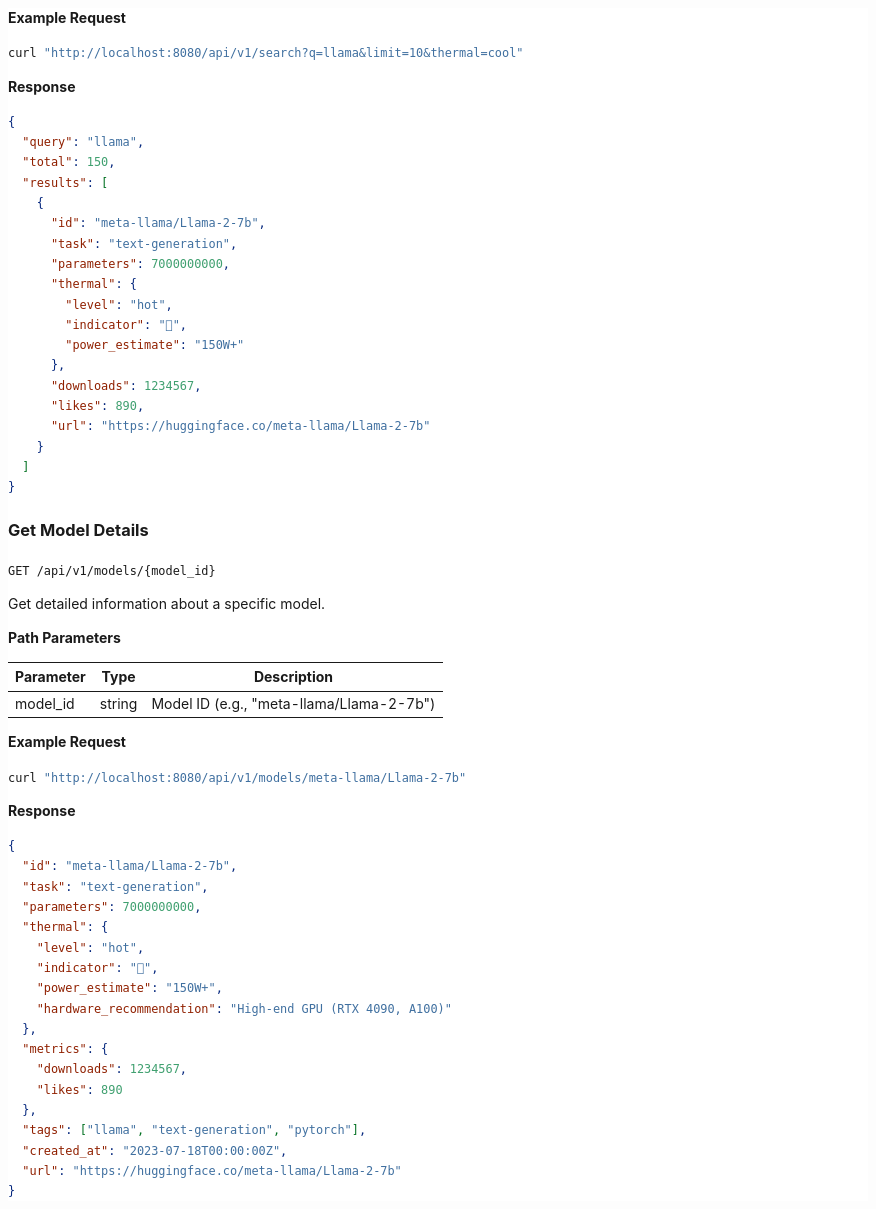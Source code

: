 **Example Request**
```bash
curl "http://localhost:8080/api/v1/search?q=llama&limit=10&thermal=cool"
```

**Response**
```json
{
  "query": "llama",
  "total": 150,
  "results": [
    {
      "id": "meta-llama/Llama-2-7b",
      "task": "text-generation",
      "parameters": 7000000000,
      "thermal": {
        "level": "hot",
        "indicator": "🔴",
        "power_estimate": "150W+"
      },
      "downloads": 1234567,
      "likes": 890,
      "url": "https://huggingface.co/meta-llama/Llama-2-7b"
    }
  ]
}
```

### Get Model Details

```http
GET /api/v1/models/{model_id}
```

Get detailed information about a specific model.

**Path Parameters**

| Parameter | Type | Description |
|-----------|------|-------------|
| model_id | string | Model ID (e.g., "meta-llama/Llama-2-7b") |

**Example Request**
```bash
curl "http://localhost:8080/api/v1/models/meta-llama/Llama-2-7b"
```

**Response**
```json
{
  "id": "meta-llama/Llama-2-7b",
  "task": "text-generation",
  "parameters": 7000000000,
  "thermal": {
    "level": "hot",
    "indicator": "🔴",
    "power_estimate": "150W+",
    "hardware_recommendation": "High-end GPU (RTX 4090, A100)"
  },
  "metrics": {
    "downloads": 1234567,
    "likes": 890
  },
  "tags": ["llama", "text-generation", "pytorch"],
  "created_at": "2023-07-18T00:00:00Z",
  "url": "https://huggingface.co/meta-llama/Llama-2-7b"
}
```